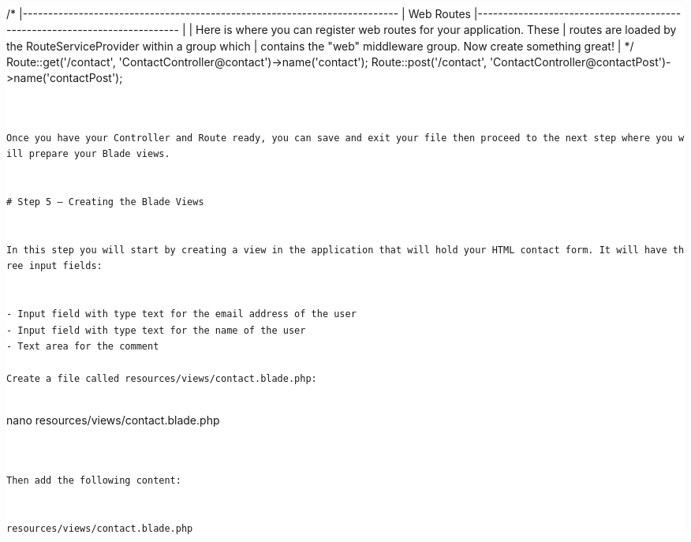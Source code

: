 /*
|--------------------------------------------------------------------------
| Web Routes
|--------------------------------------------------------------------------
|
| Here is where you can register web routes for your application. These
| routes are loaded by the RouteServiceProvider within a group which
| contains the "web" middleware group. Now create something great!
|
*/
Route::get('/contact', 'ContactController@contact')->name('contact');
Route::post('/contact', 'ContactController@contactPost')->name('contactPost');

```


Once you have your Controller and Route ready, you can save and exit your file then proceed to the next step where you will prepare your Blade views.


# Step 5 — Creating the Blade Views


In this step you will start by creating a view in the application that will hold your HTML contact form. It will have three input fields:


- Input field with type text for the email address of the user
- Input field with type text for the name of the user
- Text area for the comment

Create a file called resources/views/contact.blade.php:


```
nano resources/views/contact.blade.php


```


Then add the following content:


resources/views/contact.blade.php
```
<!DOCTYPE html>
<html lang="en">

<head>
    <meta charset="UTF-8">
    <meta name="viewport" content="width=device-width, initial-scale=1.0">
    <title>Contact Form with Laravel and SendGrid</title>
    <link rel="stylesheet" href="https://stackpath.bootstrapcdn.com/bootstrap/4.5.2/css/bootstrap.min.css"
        integrity="sha384-JcKb8q3iqJ61gNV9KGb8thSsNjpSL0n8PARn9HuZOnIxN0hoP+VmmDGMN5t9UJ0Z" crossorigin="anonymous">
</head>
